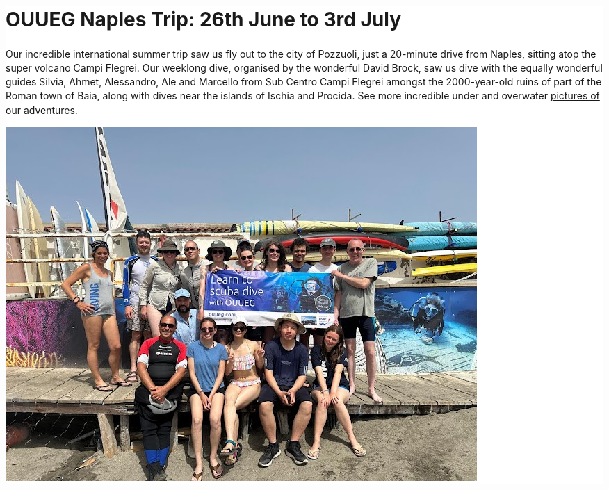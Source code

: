 


# OUUEG Naples Trip: 26th June to 3rd July

Our incredible international summer trip saw us fly out to the city of Pozzuoli,
just a 20-minute drive from Naples, sitting atop the super volcano Campi
Flegrei. Our weeklong dive, organised by the wonderful David Brock, saw us dive
with the equally wonderful guides Silvia, Ahmet, Alessandro, Ale and Marcello
from Sub Centro Campi Flegrei amongst the 2000-year-old ruins of part of the
Roman town of Baia, along with dives near the islands of Ischia and Procida.
See more incredible under and overwater [pictures of our
adventures](https://photos.app.goo.gl/9cR2jEsx1bkXJy9Z7).

![](/assets/images/napoli-2024/Picture_1.jpg)
